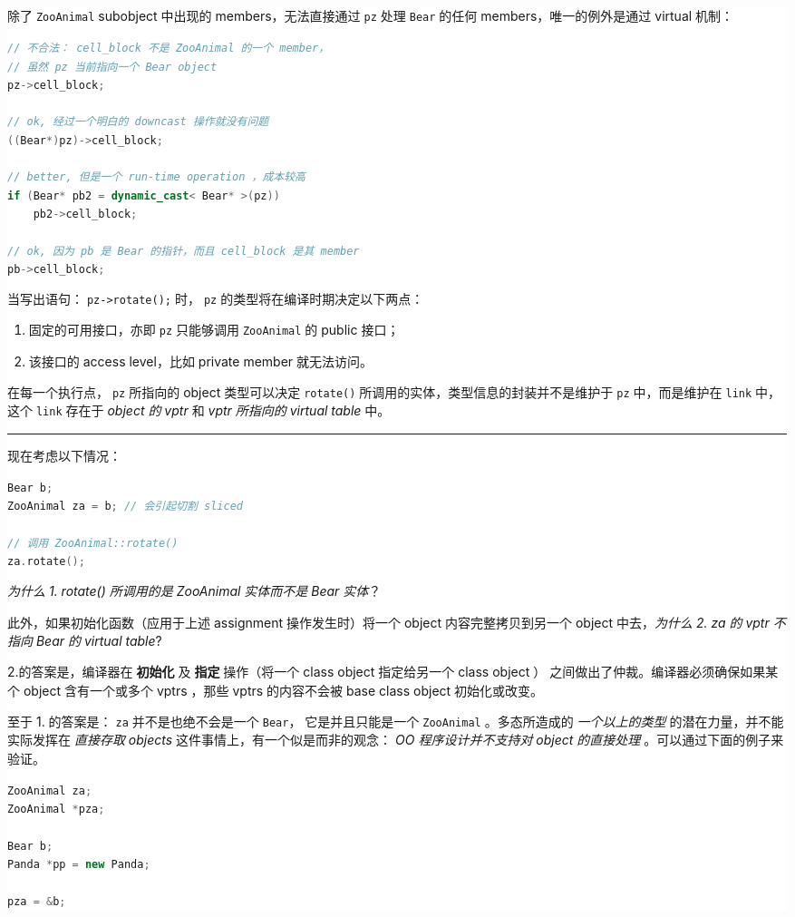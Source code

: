 除了 `ZooAnimal` subobject 中出现的 members，无法直接通过 `pz` 处理 `Bear` 的任何 members，唯一的例外是通过 virtual 机制：

```c++
// 不合法： cell_block 不是 ZooAnimal 的一个 member，
// 虽然 pz 当前指向一个 Bear object
pz->cell_block;

// ok, 经过一个明白的 downcast 操作就没有问题
((Bear*)pz)->cell_block;

// better, 但是一个 run-time operation ，成本较高
if (Bear* pb2 = dynamic_cast< Bear* >(pz))
    pb2->cell_block;

// ok, 因为 pb 是 Bear 的指针，而且 cell_block 是其 member
pb->cell_block;
```

当写出语句： `pz->rotate();` 时， `pz` 的类型将在编译时期决定以下两点：

1. 固定的可用接口，亦即 `pz` 只能够调用 `ZooAnimal` 的 public 接口；

1. 该接口的 access level，比如 private member 就无法访问。

在每一个执行点， `pz` 所指向的 object 类型可以决定 `rotate()` 所调用的实体，类型信息的封装并不是维护于 `pz` 中，而是维护在 `link` 中，这个 `link` 存在于 _object 的 vptr_ 和 _vptr 所指向的 virtual table_ 中。

---

现在考虑以下情况：

```c++
Bear b;
ZooAnimal za = b; // 会引起切割 sliced

// 调用 ZooAnimal::rotate()
za.rotate();
```

_为什么 1. rotate() 所调用的是 ZooAnimal 实体而不是 Bear 实体_？

此外，如果初始化函数（应用于上述 assignment 操作发生时）将一个 object 内容完整拷贝到另一个 object 中去，_为什么 2. za 的 vptr 不指向 Bear 的 virtual table_?

2.的答案是，编译器在 **初始化** 及 **指定** 操作（将一个 class object 指定给另一个 class object ） 之间做出了仲裁。编译器必须确保如果某个 object 含有一个或多个 vptrs ，那些 vptrs 的内容不会被 base class object 初始化或改变。

至于 1. 的答案是： `za` 并不是也绝不会是一个 `Bear`， 它是并且只能是一个 `ZooAnimal` 。多态所造成的 _一个以上的类型_ 的潜在力量，并不能实际发挥在 _直接存取 objects_ 这件事情上，有一个似是而非的观念： _OO 程序设计并不支持对 object 的直接处理_ 。可以通过下面的例子来验证。

```c++
ZooAnimal za;
ZooAnimal *pza;

Bear b;
Panda *pp = new Panda;

pza = &b;
```
